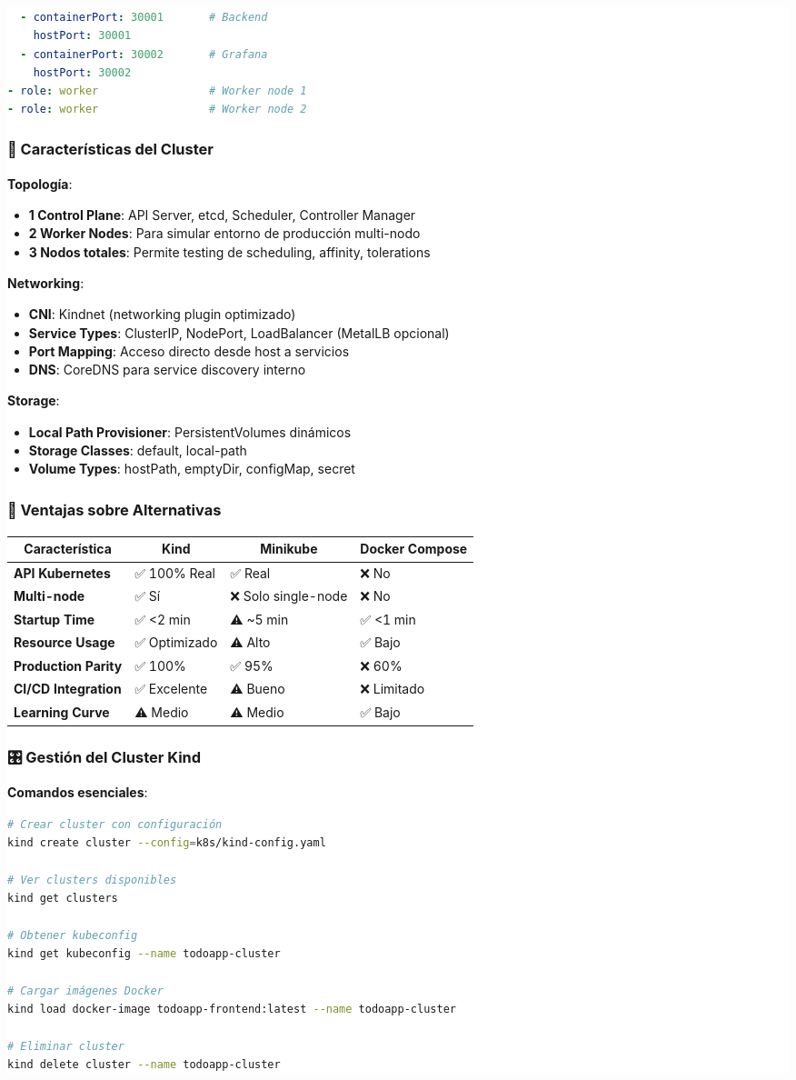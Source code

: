 ```yaml
  - containerPort: 30001       # Backend
    hostPort: 30001
  - containerPort: 30002       # Grafana
    hostPort: 30002
- role: worker                 # Worker node 1
- role: worker                 # Worker node 2
```

### 🔧 Características del Cluster

**Topología**:
- **1 Control Plane**: API Server, etcd, Scheduler, Controller Manager
- **2 Worker Nodes**: Para simular entorno de producción multi-nodo
- **3 Nodos totales**: Permite testing de scheduling, affinity, tolerations

**Networking**:
- **CNI**: Kindnet (networking plugin optimizado)
- **Service Types**: ClusterIP, NodePort, LoadBalancer (MetalLB opcional)
- **Port Mapping**: Acceso directo desde host a servicios
- **DNS**: CoreDNS para service discovery interno

**Storage**:
- **Local Path Provisioner**: PersistentVolumes dinámicos
- **Storage Classes**: default, local-path
- **Volume Types**: hostPath, emptyDir, configMap, secret

### 🚀 Ventajas sobre Alternativas

| Característica | Kind | Minikube | Docker Compose |
|----------------|------|----------|----------------|
| **API Kubernetes** | ✅ 100% Real | ✅ Real | ❌ No |
| **Multi-node** | ✅ Sí | ❌ Solo single-node | ❌ No |
| **Startup Time** | ✅ <2 min | ⚠️ ~5 min | ✅ <1 min |
| **Resource Usage** | ✅ Optimizado | ⚠️ Alto | ✅ Bajo |
| **Production Parity** | ✅ 100% | ✅ 95% | ❌ 60% |
| **CI/CD Integration** | ✅ Excelente | ⚠️ Bueno | ❌ Limitado |
| **Learning Curve** | ⚠️ Medio | ⚠️ Medio | ✅ Bajo |

### 🎛️ Gestión del Cluster Kind

**Comandos esenciales**:
```bash
# Crear cluster con configuración
kind create cluster --config=k8s/kind-config.yaml

# Ver clusters disponibles
kind get clusters

# Obtener kubeconfig
kind get kubeconfig --name todoapp-cluster

# Cargar imágenes Docker
kind load docker-image todoapp-frontend:latest --name todoapp-cluster

# Eliminar cluster
kind delete cluster --name todoapp-cluster
```
